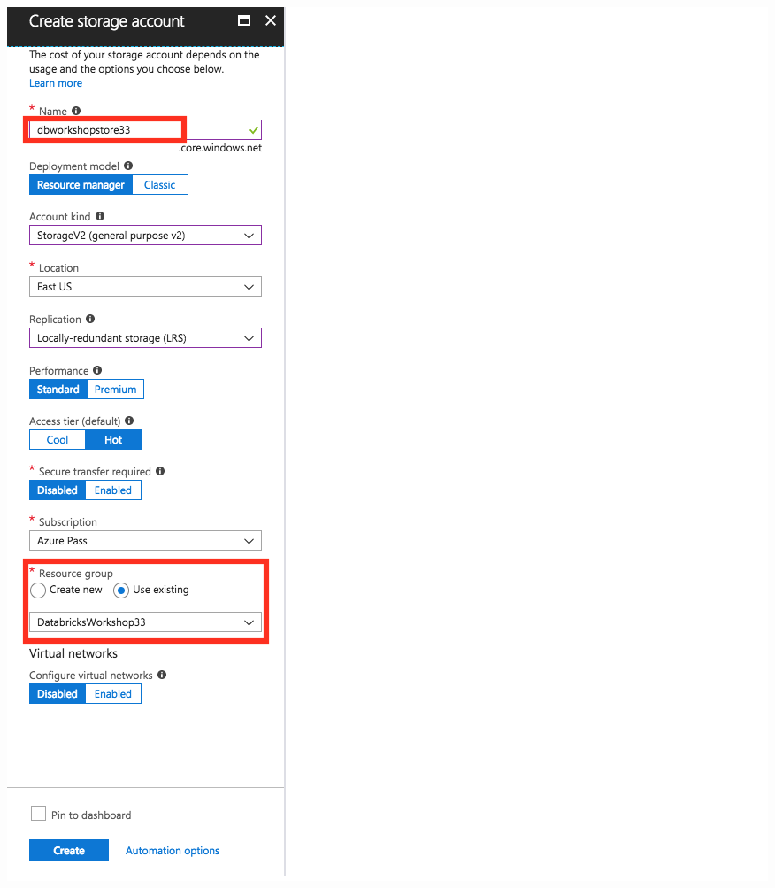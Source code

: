 ![Screen shot showing storage account creation in the Azure portal](./media/create-storage-account.png)
